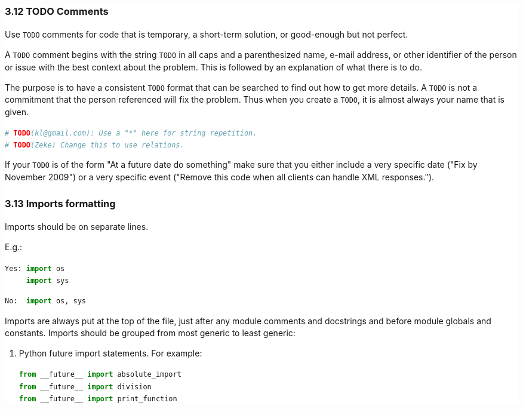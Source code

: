 



### 3.12 TODO Comments 

Use `TODO` comments for code that is temporary, a short-term solution, or
good-enough but not perfect.

A `TODO` comment begins with the string `TODO` in all caps and a parenthesized
name, e-mail address, or other identifier
of the person or issue with the best context about the problem. This is followed
by an explanation of what there is to do.

The purpose is to have a consistent `TODO` format that can be searched to find
out how to get more details. A `TODO` is not a commitment that the person
referenced will fix the problem. Thus when you create a
`TODO`, it is almost always your name
that is given.

```python
# TODO(kl@gmail.com): Use a "*" here for string repetition.
# TODO(Zeke) Change this to use relations.
```

If your `TODO` is of the form "At a future date do something" make sure that you
either include a very specific date ("Fix by November 2009") or a very specific
event ("Remove this code when all clients can handle XML responses.").





### 3.13 Imports formatting 

Imports should be on separate lines.

E.g.:

```python
Yes: import os
     import sys
```

```python
No:  import os, sys
```


Imports are always put at the top of the file, just after any module comments
and docstrings and before module globals and constants. Imports should be
grouped from most generic to least generic:

1.  Python future import statements. For example:

    ```python
    from __future__ import absolute_import
    from __future__ import division
    from __future__ import print_function
    ```
